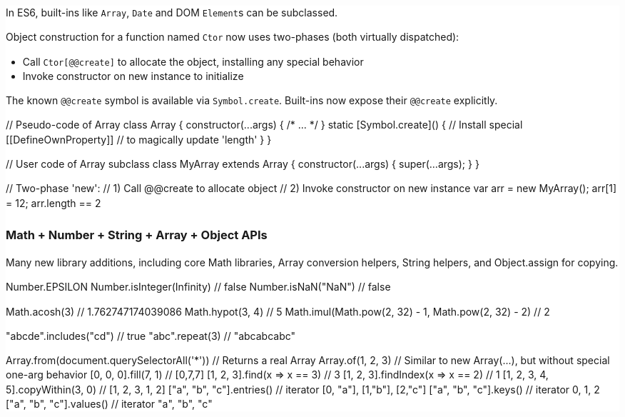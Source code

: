 In ES6, built-ins like `Array`, `Date` and DOM `Element`s can be subclassed.

Object construction for a function named `Ctor` now uses two-phases (both virtually dispatched):

-   Call `Ctor[@@create]` to allocate the object, installing any special behavior
-   Invoke constructor on new instance to initialize

The known `@@create` symbol is available via `Symbol.create`. Built-ins now expose their `@@create` explicitly.

// Pseudo-code of Array
class Array {
    constructor(...args) { /\* ... \*/ }
    static \[Symbol.create\]() {
        // Install special \[\[DefineOwnProperty\]\]
        // to magically update 'length'
    }
}

// User code of Array subclass
class MyArray extends Array {
    constructor(...args) { super(...args); }
}

// Two-phase 'new':
// 1) Call @@create to allocate object
// 2) Invoke constructor on new instance
var arr \= new MyArray();
arr\[1\] \= 12;
arr.length \== 2

### Math + Number + String + Array + Object APIs

Many new library additions, including core Math libraries, Array conversion helpers, String helpers, and Object.assign for copying.

Number.EPSILON
Number.isInteger(Infinity) // false
Number.isNaN("NaN") // false

Math.acosh(3) // 1.762747174039086
Math.hypot(3, 4) // 5
Math.imul(Math.pow(2, 32) \- 1, Math.pow(2, 32) \- 2) // 2

"abcde".includes("cd") // true
"abc".repeat(3) // "abcabcabc"

Array.from(document.querySelectorAll('\*')) // Returns a real Array
Array.of(1, 2, 3) // Similar to new Array(...), but without special one-arg behavior
\[0, 0, 0\].fill(7, 1) // \[0,7,7\]
\[1, 2, 3\].find(x \=> x \== 3) // 3
\[1, 2, 3\].findIndex(x \=> x \== 2) // 1
\[1, 2, 3, 4, 5\].copyWithin(3, 0) // \[1, 2, 3, 1, 2\]
\["a", "b", "c"\].entries() // iterator \[0, "a"\], \[1,"b"\], \[2,"c"\]
\["a", "b", "c"\].keys() // iterator 0, 1, 2
\["a", "b", "c"\].values() // iterator "a", "b", "c"
